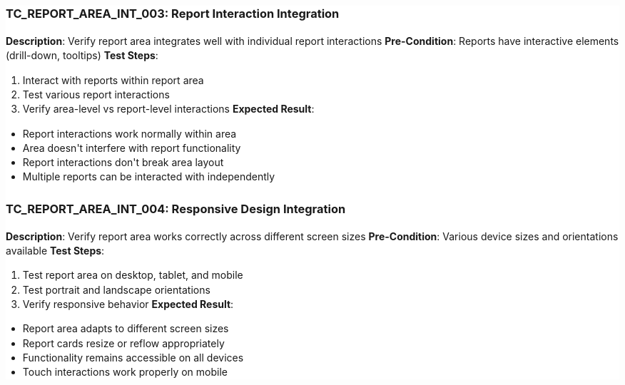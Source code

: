 ### TC_REPORT_AREA_INT_003: Report Interaction Integration
**Description**: Verify report area integrates well with individual report interactions
**Pre-Condition**: Reports have interactive elements (drill-down, tooltips)
**Test Steps**:
1. Interact with reports within report area
2. Test various report interactions
3. Verify area-level vs report-level interactions
**Expected Result**:
- Report interactions work normally within area
- Area doesn't interfere with report functionality
- Report interactions don't break area layout
- Multiple reports can be interacted with independently

### TC_REPORT_AREA_INT_004: Responsive Design Integration
**Description**: Verify report area works correctly across different screen sizes
**Pre-Condition**: Various device sizes and orientations available
**Test Steps**:
1. Test report area on desktop, tablet, and mobile
2. Test portrait and landscape orientations
3. Verify responsive behavior
**Expected Result**:
- Report area adapts to different screen sizes
- Report cards resize or reflow appropriately
- Functionality remains accessible on all devices
- Touch interactions work properly on mobile